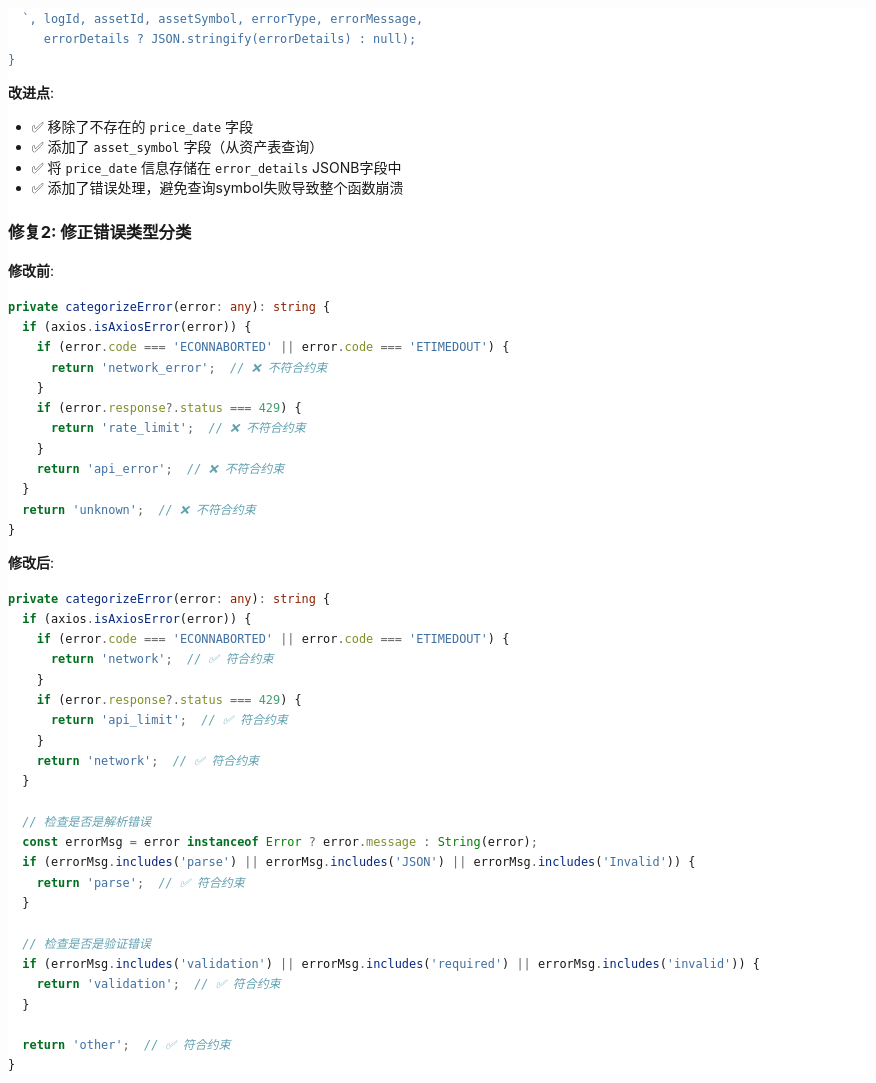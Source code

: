 ```typescript
  `, logId, assetId, assetSymbol, errorType, errorMessage, 
     errorDetails ? JSON.stringify(errorDetails) : null);
}
```

**改进点**:
- ✅ 移除了不存在的 `price_date` 字段
- ✅ 添加了 `asset_symbol` 字段（从资产表查询）
- ✅ 将 `price_date` 信息存储在 `error_details` JSONB字段中
- ✅ 添加了错误处理，避免查询symbol失败导致整个函数崩溃

### 修复2: 修正错误类型分类

**修改前**:
```typescript
private categorizeError(error: any): string {
  if (axios.isAxiosError(error)) {
    if (error.code === 'ECONNABORTED' || error.code === 'ETIMEDOUT') {
      return 'network_error';  // ❌ 不符合约束
    }
    if (error.response?.status === 429) {
      return 'rate_limit';  // ❌ 不符合约束
    }
    return 'api_error';  // ❌ 不符合约束
  }
  return 'unknown';  // ❌ 不符合约束
}
```

**修改后**:
```typescript
private categorizeError(error: any): string {
  if (axios.isAxiosError(error)) {
    if (error.code === 'ECONNABORTED' || error.code === 'ETIMEDOUT') {
      return 'network';  // ✅ 符合约束
    }
    if (error.response?.status === 429) {
      return 'api_limit';  // ✅ 符合约束
    }
    return 'network';  // ✅ 符合约束
  }
  
  // 检查是否是解析错误
  const errorMsg = error instanceof Error ? error.message : String(error);
  if (errorMsg.includes('parse') || errorMsg.includes('JSON') || errorMsg.includes('Invalid')) {
    return 'parse';  // ✅ 符合约束
  }
  
  // 检查是否是验证错误
  if (errorMsg.includes('validation') || errorMsg.includes('required') || errorMsg.includes('invalid')) {
    return 'validation';  // ✅ 符合约束
  }
  
  return 'other';  // ✅ 符合约束
}
```
